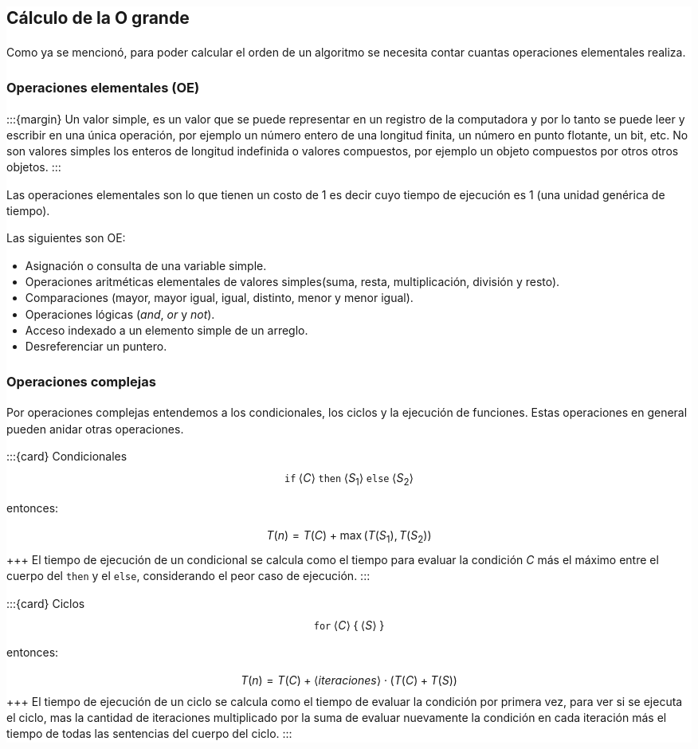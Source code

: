 ## Cálculo de la O grande

Como ya se mencionó, para poder calcular el orden de un algoritmo se necesita
contar cuantas operaciones elementales realiza.

### Operaciones elementales (OE)

:::{margin}
Un valor simple, es un valor que se puede representar en un registro de la
computadora y por lo tanto se puede leer y escribir en una única operación, por
ejemplo un número entero de una longitud finita, un número en punto flotante, un
bit, etc. No son valores simples los enteros de longitud indefinida o valores
compuestos, por ejemplo un objeto compuestos por otros otros objetos.
:::

Las operaciones elementales son lo que tienen un costo de 1 es decir cuyo tiempo
de ejecución es 1 (una unidad genérica de tiempo).

Las siguientes son OE:

- Asignación o consulta de una variable simple.
- Operaciones aritméticas elementales de valores simples(suma, resta,
multiplicación, división y resto).
- Comparaciones (mayor, mayor igual, igual, distinto, menor y menor igual).
- Operaciones lógicas (_and_, _or_ y _not_).
- Acceso indexado a un elemento simple de un arreglo.
- Desreferenciar un puntero.

### Operaciones complejas

Por operaciones complejas entendemos a los condicionales, los ciclos y la
ejecución de funciones. Estas operaciones en general pueden anidar otras
operaciones.

:::{card} Condicionales
$$\texttt{if} \; \langle C \rangle \; \texttt{then} \; \langle S_1 \rangle \; \texttt{else} \; \langle S_2 \rangle$$

entonces:

$$T(n) = T(C) + \max(T(S_1), T(S_2))$$
+++
El tiempo de ejecución de un condicional se calcula como el tiempo para evaluar
la condición $C$ más el máximo entre el cuerpo del $\texttt{then}$ y el
$\texttt{else}$, considerando el peor caso de ejecución.
:::

:::{card} Ciclos
$$\texttt{for} \; \langle C \rangle \; \{ \; \langle S \rangle \; \}$$

entonces:

$$T(n) = T(C) + \langle iteraciones \rangle \cdot (T(C) + T(S))$$
+++
El tiempo de ejecución de un ciclo se calcula como el tiempo de evaluar la
condición por primera vez, para ver si se ejecuta el ciclo, mas la cantidad de
iteraciones multiplicado por la suma de evaluar nuevamente la condición en cada
iteración más el tiempo de todas las sentencias del cuerpo del ciclo.
:::
